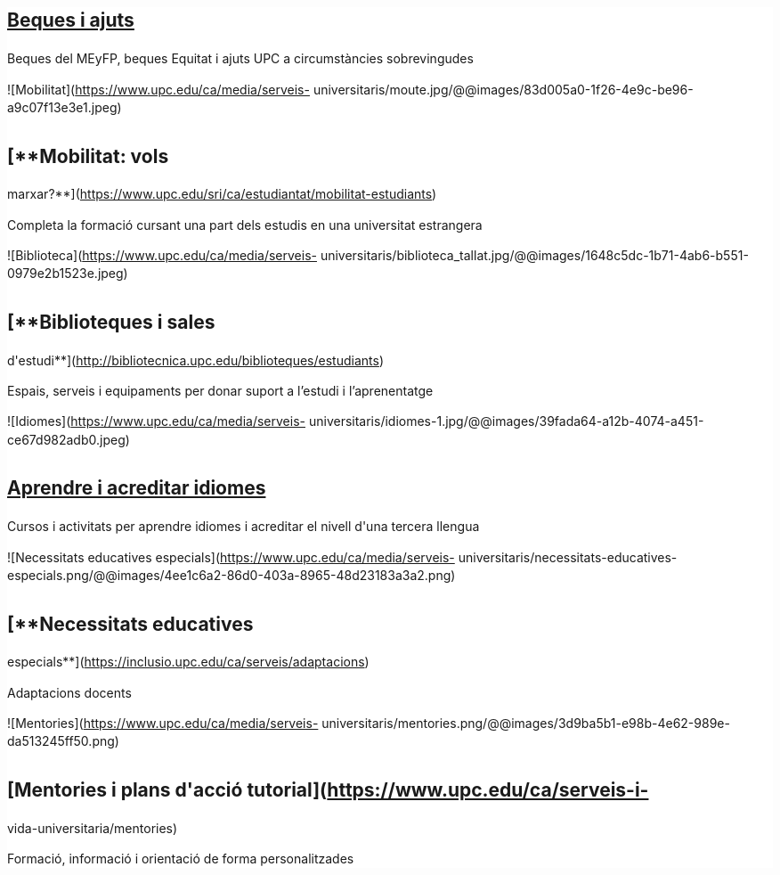 ## [**Beques i ajuts**](https://www.upc.edu/sga/ca/Beques)

Beques del MEyFP, beques Equitat i ajuts UPC a circumstàncies sobrevingudes

![Mobilitat](https://www.upc.edu/ca/media/serveis-
universitaris/moute.jpg/@@images/83d005a0-1f26-4e9c-be96-a9c07f13e3e1.jpeg)

## [**Mobilitat: vols
marxar?**](https://www.upc.edu/sri/ca/estudiantat/mobilitat-estudiants)

Completa la formació cursant una part dels estudis en una universitat
estrangera

![Biblioteca](https://www.upc.edu/ca/media/serveis-
universitaris/biblioteca_tallat.jpg/@@images/1648c5dc-1b71-4ab6-b551-0979e2b1523e.jpeg)

## [**Biblioteques i sales
d'estudi**](http://bibliotecnica.upc.edu/biblioteques/estudiants)

Espais, serveis i equipaments per donar suport a l’estudi i l’aprenentatge

![Idiomes](https://www.upc.edu/ca/media/serveis-
universitaris/idiomes-1.jpg/@@images/39fada64-a12b-4074-a451-ce67d982adb0.jpeg)

## [**Aprendre i acreditar idiomes**](http://www.upc.edu/slt/ca)

Cursos i activitats per aprendre idiomes i acreditar el nivell d'una tercera
llengua

  
  

![Necessitats educatives especials](https://www.upc.edu/ca/media/serveis-
universitaris/necessitats-educatives-
especials.png/@@images/4ee1c6a2-86d0-403a-8965-48d23183a3a2.png)

## [**Necessitats educatives
especials**](https://inclusio.upc.edu/ca/serveis/adaptacions)

Adaptacions docents

![Mentories](https://www.upc.edu/ca/media/serveis-
universitaris/mentories.png/@@images/3d9ba5b1-e98b-4e62-989e-da513245ff50.png)

## [**Mentories i plans d'acció tutorial**](https://www.upc.edu/ca/serveis-i-
vida-universitaria/mentories)

Formació, informació i orientació de forma personalitzades
